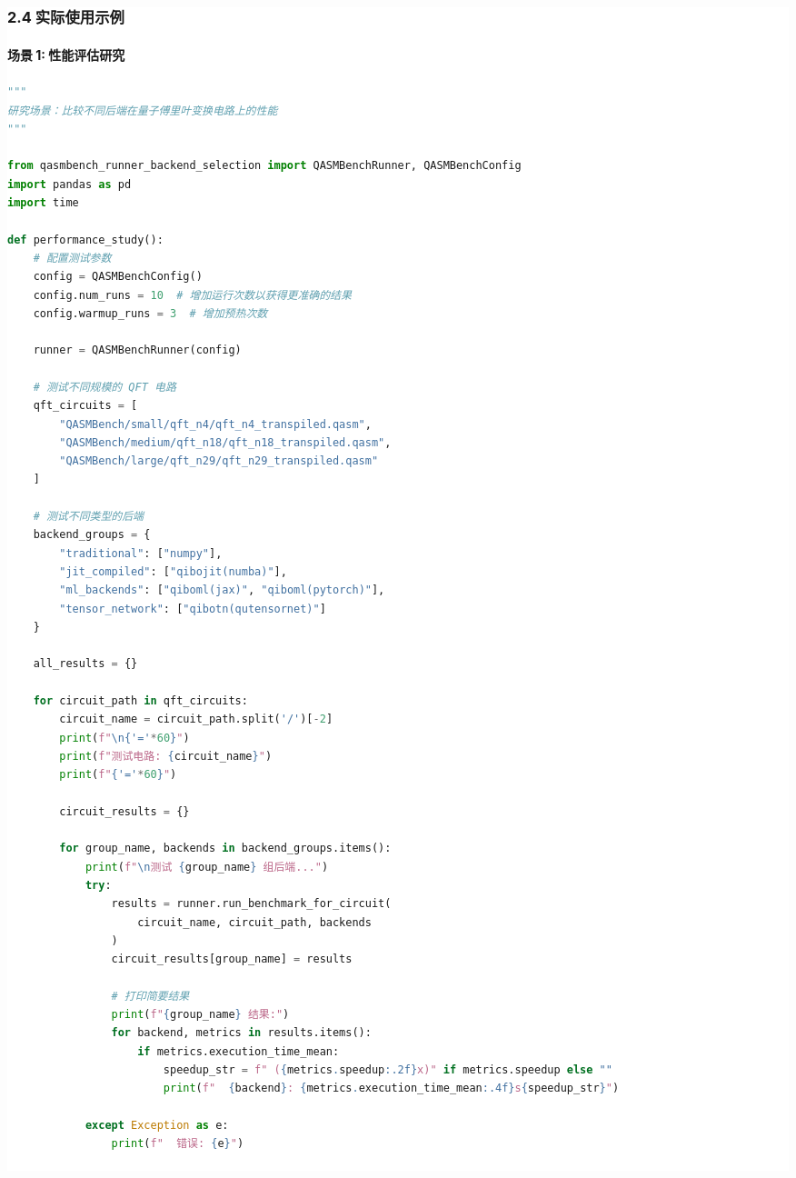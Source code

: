### 2.4 实际使用示例

#### 场景 1: 性能评估研究

```python
"""
研究场景：比较不同后端在量子傅里叶变换电路上的性能
"""

from qasmbench_runner_backend_selection import QASMBenchRunner, QASMBenchConfig
import pandas as pd
import time

def performance_study():
    # 配置测试参数
    config = QASMBenchConfig()
    config.num_runs = 10  # 增加运行次数以获得更准确的结果
    config.warmup_runs = 3  # 增加预热次数
    
    runner = QASMBenchRunner(config)
    
    # 测试不同规模的 QFT 电路
    qft_circuits = [
        "QASMBench/small/qft_n4/qft_n4_transpiled.qasm",
        "QASMBench/medium/qft_n18/qft_n18_transpiled.qasm",
        "QASMBench/large/qft_n29/qft_n29_transpiled.qasm"
    ]
    
    # 测试不同类型的后端
    backend_groups = {
        "traditional": ["numpy"],
        "jit_compiled": ["qibojit(numba)"],
        "ml_backends": ["qiboml(jax)", "qiboml(pytorch)"],
        "tensor_network": ["qibotn(qutensornet)"]
    }
    
    all_results = {}
    
    for circuit_path in qft_circuits:
        circuit_name = circuit_path.split('/')[-2]
        print(f"\n{'='*60}")
        print(f"测试电路: {circuit_name}")
        print(f"{'='*60}")
        
        circuit_results = {}
        
        for group_name, backends in backend_groups.items():
            print(f"\n测试 {group_name} 组后端...")
            try:
                results = runner.run_benchmark_for_circuit(
                    circuit_name, circuit_path, backends
                )
                circuit_results[group_name] = results
                
                # 打印简要结果
                print(f"{group_name} 结果:")
                for backend, metrics in results.items():
                    if metrics.execution_time_mean:
                        speedup_str = f" ({metrics.speedup:.2f}x)" if metrics.speedup else ""
                        print(f"  {backend}: {metrics.execution_time_mean:.4f}s{speedup_str}")
                        
            except Exception as e:
                print(f"  错误: {e}")
        
```